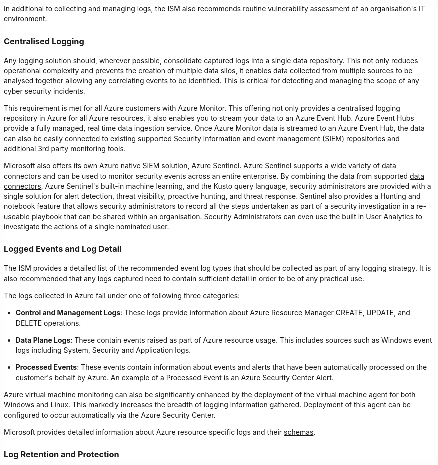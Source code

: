 In additional to collecting and managing logs, the ISM also recommends routine vulnerability assessment of an organisation's IT environment.

### Centralised Logging

Any logging solution should, wherever possible, consolidate captured logs into a single data repository. This not only reduces operational complexity and prevents the creation of multiple data silos, it enables data collected from multiple sources to be analysed together allowing any correlating events to be identified. This is critical for detecting and managing the scope of any cyber security incidents.

This requirement is met for all Azure customers with Azure Monitor. This offering not only provides a centralised logging repository in Azure for all Azure resources, it also enables you to stream your data to an Azure Event Hub. Azure Event Hubs provide a fully managed, real time data ingestion service. Once Azure Monitor data is streamed to an Azure Event Hub, the data can also be easily connected to existing supported Security information and event management (SIEM) repositories and additional 3rd party monitoring tools.

Microsoft also offers its own Azure native SIEM solution, Azure Sentinel. Azure Sentinel supports a wide variety of data connectors and can be used to monitor security events across an entire enterprise. By combining the data from supported [data connectors](https://docs.microsoft.com/en-us/azure/sentinel/connect-data-sources), Azure Sentinel's built-in machine learning, and the Kusto query language, security administrators are provided with a single solution for alert detection, threat visibility, proactive hunting, and threat response. Sentinel also provides a Hunting and notebook feature that allows security administrators to record all the steps undertaken as part of a security investigation in a re-useable playbook that can be shared within an organisation. Security Administrators can even use the built in [User Analytics](https://docs.microsoft.com/en-us/azure/sentinel/user-analytics) to investigate the actions of a single nominated user.

### Logged Events and Log Detail

The ISM provides a detailed list of the recommended event log types that should be collected as part of any logging strategy. It is also recommended that any logs captured need to contain sufficient detail in order to be of any practical use.

The logs collected in Azure fall under one of following three categories:

* **Control and Management Logs**: These logs provide information about Azure Resource Manager CREATE, UPDATE, and DELETE operations.

* **Data Plane Logs**: These contain events raised as part of Azure resource usage. This includes sources such as Windows event logs including System, Security and Application logs.

* **Processed Events**: These events contain information about events and alerts that have been automatically processed on the customer's behalf by Azure. An example of a Processed Event is an Azure Security Center Alert.

Azure virtual machine monitoring can also be significantly enhanced by the deployment of the virtual machine agent for both Windows and Linux. This markedly increases the breadth of logging information gathered. Deployment of this agent can be configured to occur automatically via the Azure Security Center.

Microsoft provides detailed information about Azure resource specific logs and their [schemas](https://docs.microsoft.com/en-us/azure/security/azure-log-audit).

### Log Retention and Protection
